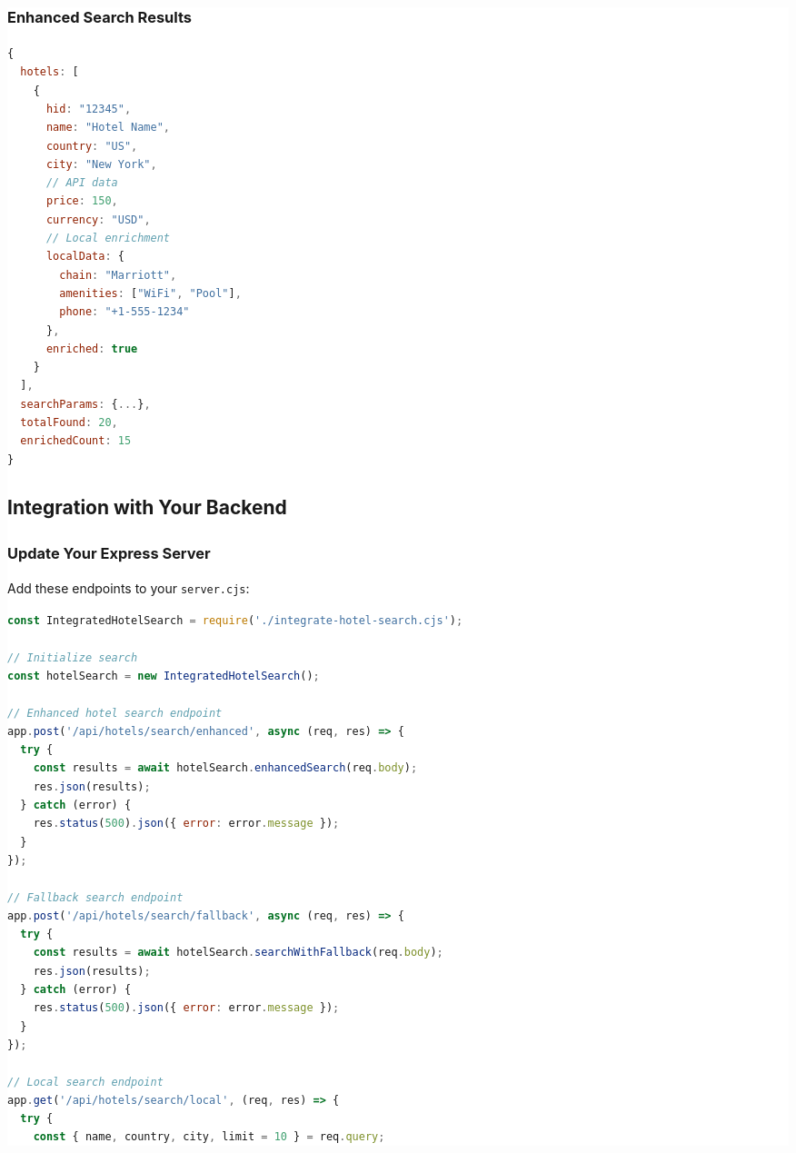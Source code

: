 ### Enhanced Search Results

```javascript
{
  hotels: [
    {
      hid: "12345",
      name: "Hotel Name",
      country: "US",
      city: "New York",
      // API data
      price: 150,
      currency: "USD",
      // Local enrichment
      localData: {
        chain: "Marriott",
        amenities: ["WiFi", "Pool"],
        phone: "+1-555-1234"
      },
      enriched: true
    }
  ],
  searchParams: {...},
  totalFound: 20,
  enrichedCount: 15
}
```

## Integration with Your Backend

### Update Your Express Server

Add these endpoints to your `server.cjs`:

```javascript
const IntegratedHotelSearch = require('./integrate-hotel-search.cjs');

// Initialize search
const hotelSearch = new IntegratedHotelSearch();

// Enhanced hotel search endpoint
app.post('/api/hotels/search/enhanced', async (req, res) => {
  try {
    const results = await hotelSearch.enhancedSearch(req.body);
    res.json(results);
  } catch (error) {
    res.status(500).json({ error: error.message });
  }
});

// Fallback search endpoint
app.post('/api/hotels/search/fallback', async (req, res) => {
  try {
    const results = await hotelSearch.searchWithFallback(req.body);
    res.json(results);
  } catch (error) {
    res.status(500).json({ error: error.message });
  }
});

// Local search endpoint
app.get('/api/hotels/search/local', (req, res) => {
  try {
    const { name, country, city, limit = 10 } = req.query;
```